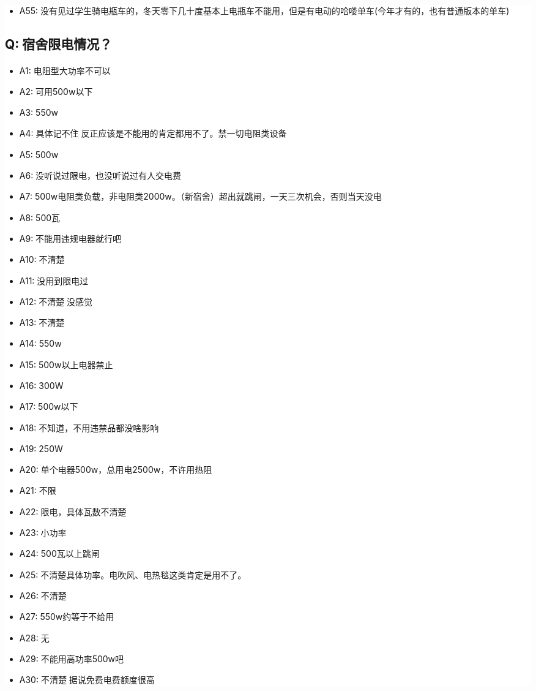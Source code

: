 - A55: 没有见过学生骑电瓶车的，冬天零下几十度基本上电瓶车不能用，但是有电动的哈喽单车(今年才有的，也有普通版本的单车)

## Q: 宿舍限电情况？

- A1: 电阻型大功率不可以

- A2: 可用500w以下

- A3: 550w

- A4: 具体记不住 反正应该是不能用的肯定都用不了。禁一切电阻类设备

- A5: 500w

- A6: 没听说过限电，也没听说过有人交电费

- A7: 500w电阻类负载，非电阻类2000w。（新宿舍）超出就跳闸，一天三次机会，否则当天没电

- A8: 500瓦

- A9: 不能用违规电器就行吧

- A10: 不清楚

- A11: 没用到限电过

- A12: 不清楚 没感觉

- A13: 不清楚

- A14: 550w

- A15: 500w以上电器禁止

- A16: 300W

- A17: 500w以下

- A18: 不知道，不用违禁品都没啥影响

- A19: 250W

- A20: 单个电器500w，总用电2500w，不许用热阻

- A21: 不限

- A22: 限电，具体瓦数不清楚

- A23: 小功率

- A24: 500瓦以上跳闸

- A25: 不清楚具体功率。电吹风、电热毯这类肯定是用不了。

- A26: 不清楚

- A27: 550w约等于不给用

- A28: 无

- A29: 不能用高功率500w吧

- A30: 不清楚 据说免费电费额度很高
